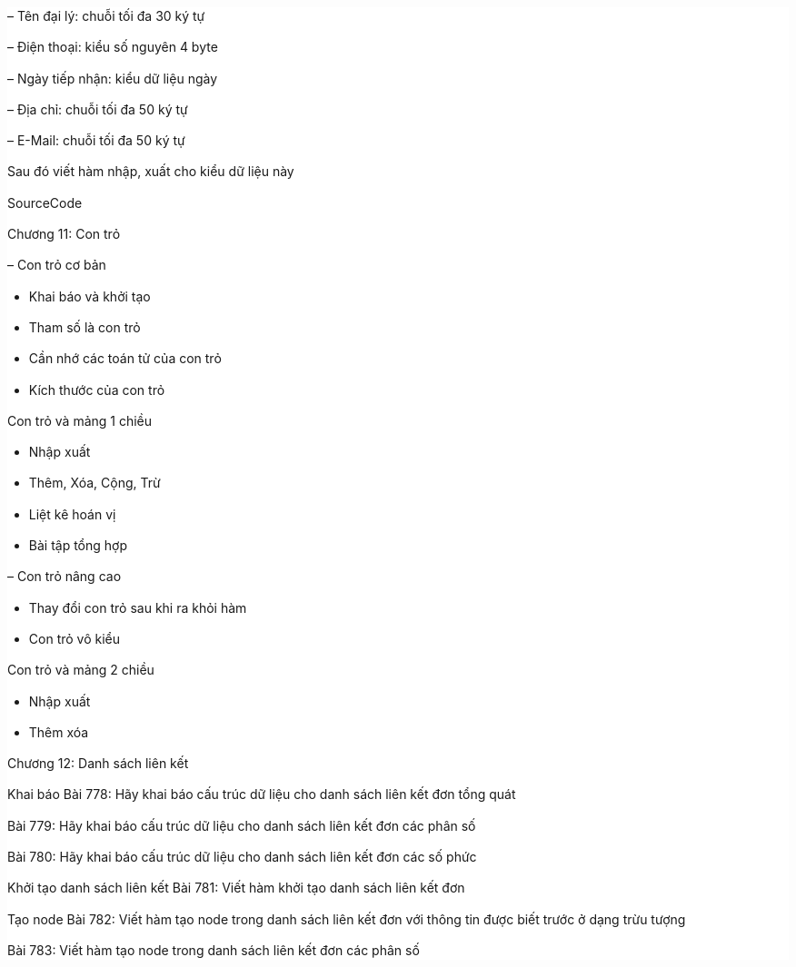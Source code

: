 –          Tên đại lý: chuỗi tối đa 30 ký tự

–          Điện thoại: kiểu số nguyên 4 byte

–          Ngày tiếp nhận: kiểu dữ liệu ngày

–          Địa chỉ: chuỗi tối đa 50 ký tự

–          E-Mail: chuỗi tối đa 50 ký tự

Sau đó viết hàm nhập, xuất cho kiểu dữ liệu này

SourceCode

Chương 11: Con trỏ

–         Con trỏ cơ bản

+ Khai báo và khởi tạo

+ Tham số là con trỏ

+ Cần nhớ các toán tử của con trỏ

+ Kích thước của con trỏ

Con trỏ và mảng 1 chiều

+ Nhập xuất

+ Thêm, Xóa, Cộng, Trừ

+ Liệt kê hoán vị

+ Bài tập tổng hợp

–         Con trỏ nâng cao

+ Thay đổi con trỏ sau khi ra khỏi hàm

+ Con trỏ vô kiểu

Con trỏ và mảng 2 chiều

+ Nhập xuất

+ Thêm xóa

Chương 12: Danh sách liên kết

Khai báo
Bài 778: Hãy khai báo cấu trúc dữ liệu cho danh sách liên kết đơn tổng quát

Bài 779: Hãy khai báo cấu trúc dữ liệu cho danh sách liên kết đơn các phân số

Bài 780: Hãy khai báo cấu trúc dữ liệu cho danh sách liên kết đơn các số phức

Khởi tạo danh sách liên kết
Bài 781: Viết hàm khởi tạo danh sách liên kết đơn

Tạo node
Bài 782: Viết hàm tạo node trong danh sách liên kết đơn với thông tin được biết trước ở dạng trừu tượng

Bài 783: Viết hàm tạo node trong danh sách liên kết đơn các phân số
